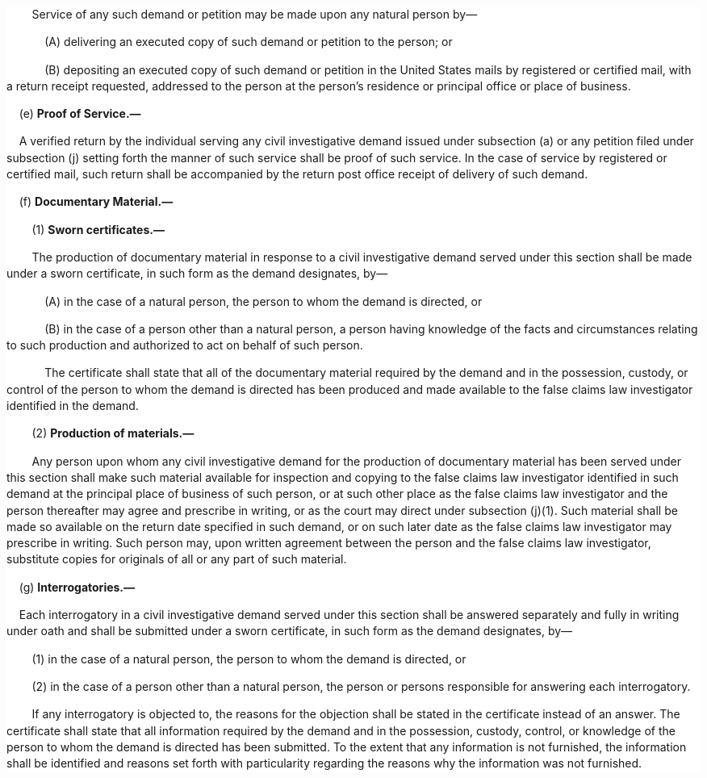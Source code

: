         Service of any such demand or petition may be made upon any natural person by—

            (A) delivering an executed copy of such demand or petition to the person; or

            (B) depositing an executed copy of such demand or petition in the United States mails by registered or certified mail, with a return receipt requested, addressed to the person at the person’s residence or principal office or place of business.

    (e) __Proof of Service.—__ 

    A verified return by the individual serving any civil investigative demand issued under subsection (a) or any petition filed under subsection (j) setting forth the manner of such service shall be proof of such service. In the case of service by registered or certified mail, such return shall be accompanied by the return post office receipt of delivery of such demand.

    (f) __Documentary Material.—__ 

        (1) __Sworn certificates.—__ 

        The production of documentary material in response to a civil investigative demand served under this section shall be made under a sworn certificate, in such form as the demand designates, by—

            (A) in the case of a natural person, the person to whom the demand is directed, or

            (B) in the case of a person other than a natural person, a person having knowledge of the facts and circumstances relating to such production and authorized to act on behalf of such person.

            The certificate shall state that all of the documentary material required by the demand and in the possession, custody, or control of the person to whom the demand is directed has been produced and made available to the false claims law investigator identified in the demand.

        (2) __Production of materials.—__ 

        Any person upon whom any civil investigative demand for the production of documentary material has been served under this section shall make such material available for inspection and copying to the false claims law investigator identified in such demand at the principal place of business of such person, or at such other place as the false claims law investigator and the person thereafter may agree and prescribe in writing, or as the court may direct under subsection (j)(1). Such material shall be made so available on the return date specified in such demand, or on such later date as the false claims law investigator may prescribe in writing. Such person may, upon written agreement between the person and the false claims law investigator, substitute copies for originals of all or any part of such material.

    (g) __Interrogatories.—__ 

    Each interrogatory in a civil investigative demand served under this section shall be answered separately and fully in writing under oath and shall be submitted under a sworn certificate, in such form as the demand designates, by—

        (1) in the case of a natural person, the person to whom the demand is directed, or

        (2) in the case of a person other than a natural person, the person or persons responsible for answering each interrogatory.

        If any interrogatory is objected to, the reasons for the objection shall be stated in the certificate instead of an answer. The certificate shall state that all information required by the demand and in the possession, custody, control, or knowledge of the person to whom the demand is directed has been submitted. To the extent that any information is not furnished, the information shall be identified and reasons set forth with particularity regarding the reasons why the information was not furnished.
